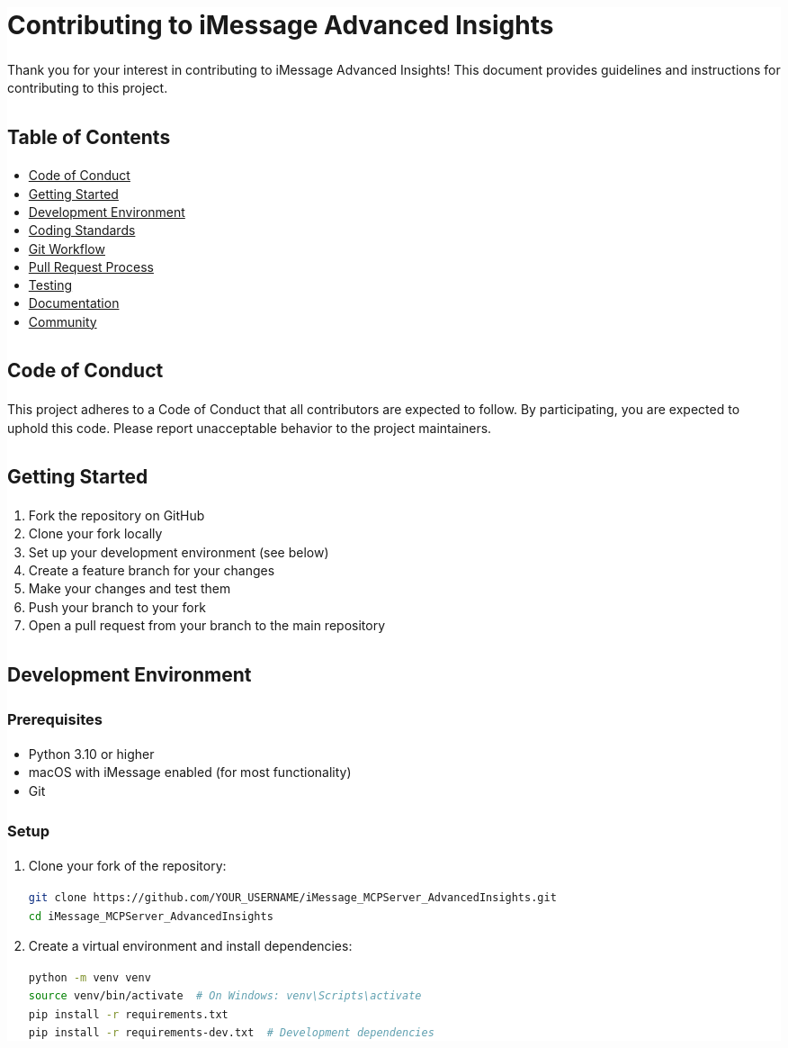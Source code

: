 # Contributing to iMessage Advanced Insights

Thank you for your interest in contributing to iMessage Advanced Insights! This document provides guidelines and instructions for contributing to this project.

## Table of Contents

- [Code of Conduct](#code-of-conduct)
- [Getting Started](#getting-started)
- [Development Environment](#development-environment)
- [Coding Standards](#coding-standards)
- [Git Workflow](#git-workflow)
- [Pull Request Process](#pull-request-process)
- [Testing](#testing)
- [Documentation](#documentation)
- [Community](#community)

## Code of Conduct

This project adheres to a Code of Conduct that all contributors are expected to follow. By participating, you are expected to uphold this code. Please report unacceptable behavior to the project maintainers.

## Getting Started

1. Fork the repository on GitHub
2. Clone your fork locally
3. Set up your development environment (see below)
4. Create a feature branch for your changes
5. Make your changes and test them
6. Push your branch to your fork
7. Open a pull request from your branch to the main repository

## Development Environment

### Prerequisites

- Python 3.10 or higher
- macOS with iMessage enabled (for most functionality)
- Git

### Setup

1. Clone your fork of the repository:
   ```bash
   git clone https://github.com/YOUR_USERNAME/iMessage_MCPServer_AdvancedInsights.git
   cd iMessage_MCPServer_AdvancedInsights
   ```

2. Create a virtual environment and install dependencies:
   ```bash
   python -m venv venv
   source venv/bin/activate  # On Windows: venv\Scripts\activate
   pip install -r requirements.txt
   pip install -r requirements-dev.txt  # Development dependencies
   ```
